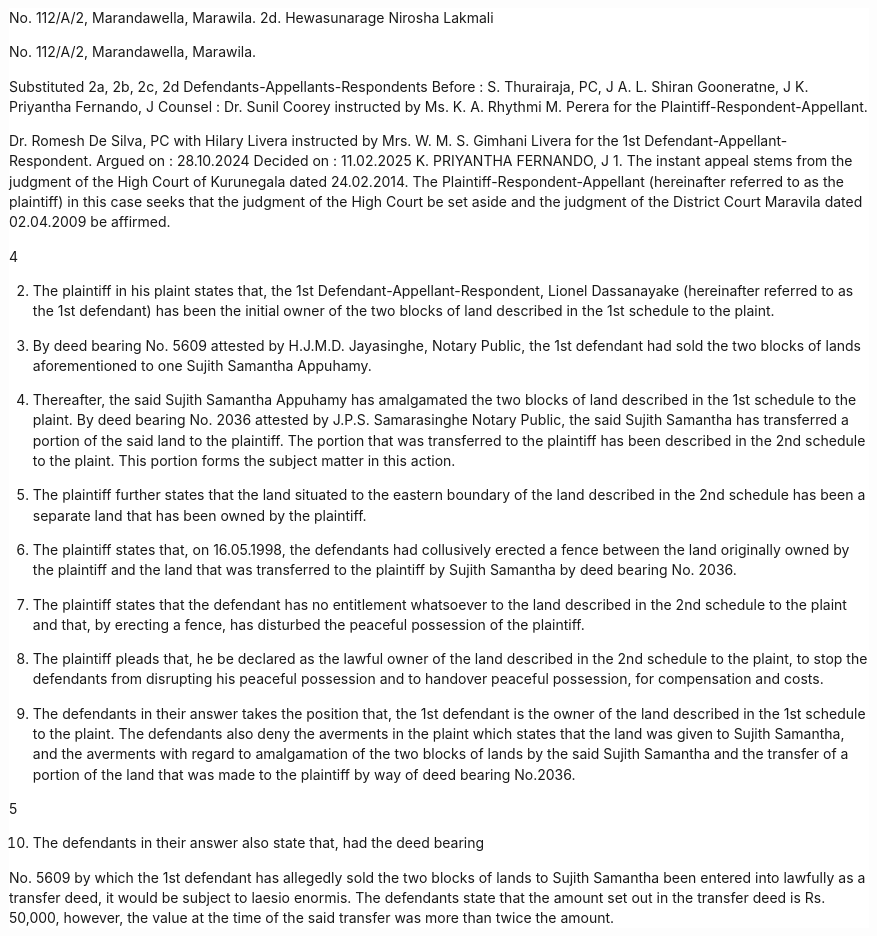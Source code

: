 No. 112/A/2, Marandawella, Marawila. 2d. Hewasunarage Nirosha Lakmali

No. 112/A/2, Marandawella, Marawila.

Substituted 2a, 2b, 2c, 2d Defendants-Appellants-Respondents Before : S. Thurairaja, PC, J A. L. Shiran Gooneratne, J K. Priyantha Fernando, J Counsel : Dr. Sunil Coorey instructed by Ms. K. A. Rhythmi M. Perera for the Plaintiff-Respondent-Appellant.

Dr. Romesh De Silva, PC with Hilary Livera instructed by Mrs. W. M. S. Gimhani Livera for the 1st Defendant-Appellant-Respondent. Argued on : 28.10.2024 Decided on : 11.02.2025 K. PRIYANTHA FERNANDO, J 1. The instant appeal stems from the judgment of the High Court of Kurunegala dated 24.02.2014. The Plaintiff-Respondent-Appellant (hereinafter referred to as the plaintiff) in this case seeks that the judgment of the High Court be set aside and the judgment of the District Court Maravila dated 02.04.2009 be affirmed.

4

2. The plaintiff in his plaint states that, the 1st Defendant-Appellant-Respondent, Lionel Dassanayake (hereinafter referred to as the 1st defendant) has been the initial owner of the two blocks of land described in the 1st schedule to the plaint.

3. By deed bearing No. 5609 attested by H.J.M.D. Jayasinghe, Notary Public, the 1st defendant had sold the two blocks of lands aforementioned to one Sujith Samantha Appuhamy.

4. Thereafter, the said Sujith Samantha Appuhamy has amalgamated the two blocks of land described in the 1st schedule to the plaint. By deed bearing No. 2036 attested by J.P.S. Samarasinghe Notary Public, the said Sujith Samantha has transferred a portion of the said land to the plaintiff. The portion that was transferred to the plaintiff has been described in the 2nd schedule to the plaint. This portion forms the subject matter in this action.

5. The plaintiff further states that the land situated to the eastern boundary of the land described in the 2nd schedule has been a separate land that has been owned by the plaintiff.

6. The plaintiff states that, on 16.05.1998, the defendants had collusively erected a fence between the land originally owned by the plaintiff and the land that was transferred to the plaintiff by Sujith Samantha by deed bearing No. 2036.

7. The plaintiff states that the defendant has no entitlement whatsoever to the land described in the 2nd schedule to the plaint and that, by erecting a fence, has disturbed the peaceful possession of the plaintiff.

8. The plaintiff pleads that, he be declared as the lawful owner of the land described in the 2nd schedule to the plaint, to stop the defendants from disrupting his peaceful possession and to handover peaceful possession, for compensation and costs.

9. The defendants in their answer takes the position that, the 1st defendant is the owner of the land described in the 1st schedule to the plaint. The defendants also deny the averments in the plaint which states that the land was given to Sujith Samantha, and the averments with regard to amalgamation of the two blocks of lands by the said Sujith Samantha and the transfer of a portion of the land that was made to the plaintiff by way of deed bearing No.2036.

5

10. The defendants in their answer also state that, had the deed bearing

No. 5609 by which the 1st defendant has allegedly sold the two blocks of lands to Sujith Samantha been entered into lawfully as a transfer deed, it would be subject to laesio enormis. The defendants state that the amount set out in the transfer deed is Rs. 50,000, however, the value at the time of the said transfer was more than twice the amount.
